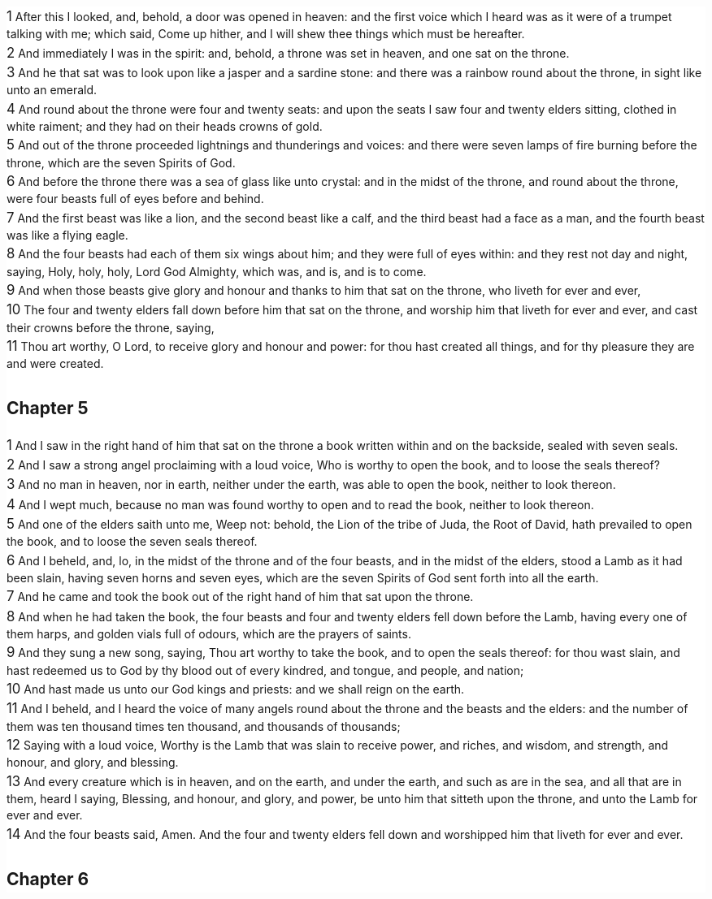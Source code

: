 <span style="font-size:larger;">1</span>  After this I looked, and, behold, a door was opened in heaven: and the first voice which I heard was as it were of a trumpet talking with me; which said, Come up hither, and I will shew thee things which must be hereafter. <br><span style="font-size:larger;">2</span>  And immediately I was in the spirit: and, behold, a throne was set in heaven, and one sat on the throne. <br><span style="font-size:larger;">3</span>  And he that sat was to look upon like a jasper and a sardine stone: and there was a rainbow round about the throne, in sight like unto an emerald. <br><span style="font-size:larger;">4</span>  And round about the throne were four and twenty seats: and upon the seats I saw four and twenty elders sitting, clothed in white raiment; and they had on their heads crowns of gold. <br><span style="font-size:larger;">5</span>  And out of the throne proceeded lightnings and thunderings and voices: and there were seven lamps of fire burning before the throne, which are the seven Spirits of God. <br><span style="font-size:larger;">6</span>  And before the throne there was a sea of glass like unto crystal: and in the midst of the throne, and round about the throne, were four beasts full of eyes before and behind. <br><span style="font-size:larger;">7</span>  And the first beast was like a lion, and the second beast like a calf, and the third beast had a face as a man, and the fourth beast was like a flying eagle. <br><span style="font-size:larger;">8</span>  And the four beasts had each of them six wings about him; and they were full of eyes within: and they rest not day and night, saying, Holy, holy, holy, Lord God Almighty, which was, and is, and is to come. <br><span style="font-size:larger;">9</span>  And when those beasts give glory and honour and thanks to him that sat on the throne, who liveth for ever and ever, <br><span style="font-size:larger;">10</span>  The four and twenty elders fall down before him that sat on the throne, and worship him that liveth for ever and ever, and cast their crowns before the throne, saying, <br><span style="font-size:larger;">11</span>  Thou art worthy, O Lord, to receive glory and honour and power: for thou hast created all things, and for thy pleasure they are and were created. <br>
## Chapter 5
<span style="font-size:larger;">1</span>  And I saw in the right hand of him that sat on the throne a book written within and on the backside, sealed with seven seals. <br><span style="font-size:larger;">2</span>  And I saw a strong angel proclaiming with a loud voice, Who is worthy to open the book, and to loose the seals thereof? <br><span style="font-size:larger;">3</span>  And no man in heaven, nor in earth, neither under the earth, was able to open the book, neither to look thereon. <br><span style="font-size:larger;">4</span>  And I wept much, because no man was found worthy to open and to read the book, neither to look thereon. <br><span style="font-size:larger;">5</span>  And one of the elders saith unto me, Weep not: behold, the Lion of the tribe of Juda, the Root of David, hath prevailed to open the book, and to loose the seven seals thereof. <br><span style="font-size:larger;">6</span>  And I beheld, and, lo, in the midst of the throne and of the four beasts, and in the midst of the elders, stood a Lamb as it had been slain, having seven horns and seven eyes, which are the seven Spirits of God sent forth into all the earth. <br><span style="font-size:larger;">7</span>  And he came and took the book out of the right hand of him that sat upon the throne. <br><span style="font-size:larger;">8</span>  And when he had taken the book, the four beasts and four and twenty elders fell down before the Lamb, having every one of them harps, and golden vials full of odours, which are the prayers of saints. <br><span style="font-size:larger;">9</span>  And they sung a new song, saying, Thou art worthy to take the book, and to open the seals thereof: for thou wast slain, and hast redeemed us to God by thy blood out of every kindred, and tongue, and people, and nation; <br><span style="font-size:larger;">10</span>  And hast made us unto our God kings and priests: and we shall reign on the earth. <br><span style="font-size:larger;">11</span>  And I beheld, and I heard the voice of many angels round about the throne and the beasts and the elders: and the number of them was ten thousand times ten thousand, and thousands of thousands; <br><span style="font-size:larger;">12</span>  Saying with a loud voice, Worthy is the Lamb that was slain to receive power, and riches, and wisdom, and strength, and honour, and glory, and blessing. <br><span style="font-size:larger;">13</span>  And every creature which is in heaven, and on the earth, and under the earth, and such as are in the sea, and all that are in them, heard I saying, Blessing, and honour, and glory, and power, be unto him that sitteth upon the throne, and unto the Lamb for ever and ever. <br><span style="font-size:larger;">14</span>  And the four beasts said, Amen. And the four and twenty elders fell down and worshipped him that liveth for ever and ever. <br>
## Chapter 6